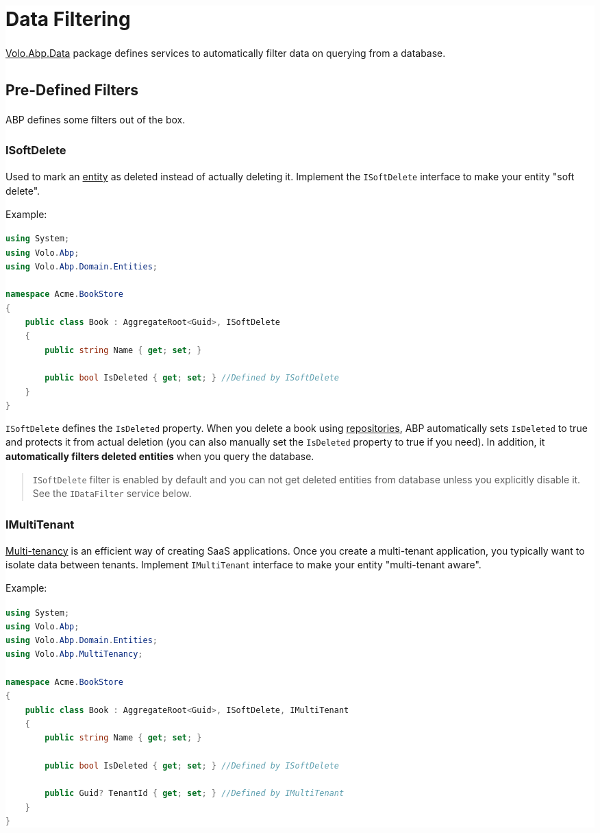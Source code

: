 # Data Filtering

[Volo.Abp.Data](https://www.nuget.org/packages/Volo.Abp.Data) package defines services to automatically filter data on querying from a database.

## Pre-Defined Filters

ABP defines some filters out of the box.

### ISoftDelete

Used to mark an [entity](Entities.md) as deleted instead of actually deleting it. Implement the `ISoftDelete` interface to make your entity "soft delete".

Example:

````csharp
using System;
using Volo.Abp;
using Volo.Abp.Domain.Entities;

namespace Acme.BookStore
{
    public class Book : AggregateRoot<Guid>, ISoftDelete
    {
        public string Name { get; set; }

        public bool IsDeleted { get; set; } //Defined by ISoftDelete
    }
}
````

`ISoftDelete` defines the `IsDeleted` property. When you delete a book using [repositories](Repositories.md), ABP automatically sets `IsDeleted` to true and protects it from actual deletion (you can also manually set the `IsDeleted` property to true if you need). In addition, it **automatically filters deleted entities** when you query the database.

> `ISoftDelete` filter is enabled by default and you can not get deleted entities from database unless you explicitly disable it. See the `IDataFilter` service below.

### IMultiTenant

[Multi-tenancy](Multi-Tenancy.md) is an efficient way of creating SaaS applications. Once you create a multi-tenant application, you typically want to isolate data between tenants. Implement `IMultiTenant` interface to make your entity "multi-tenant aware".

Example:

````csharp
using System;
using Volo.Abp;
using Volo.Abp.Domain.Entities;
using Volo.Abp.MultiTenancy;

namespace Acme.BookStore
{
    public class Book : AggregateRoot<Guid>, ISoftDelete, IMultiTenant
    {
        public string Name { get; set; }

        public bool IsDeleted { get; set; } //Defined by ISoftDelete

        public Guid? TenantId { get; set; } //Defined by IMultiTenant
    }
}
````
